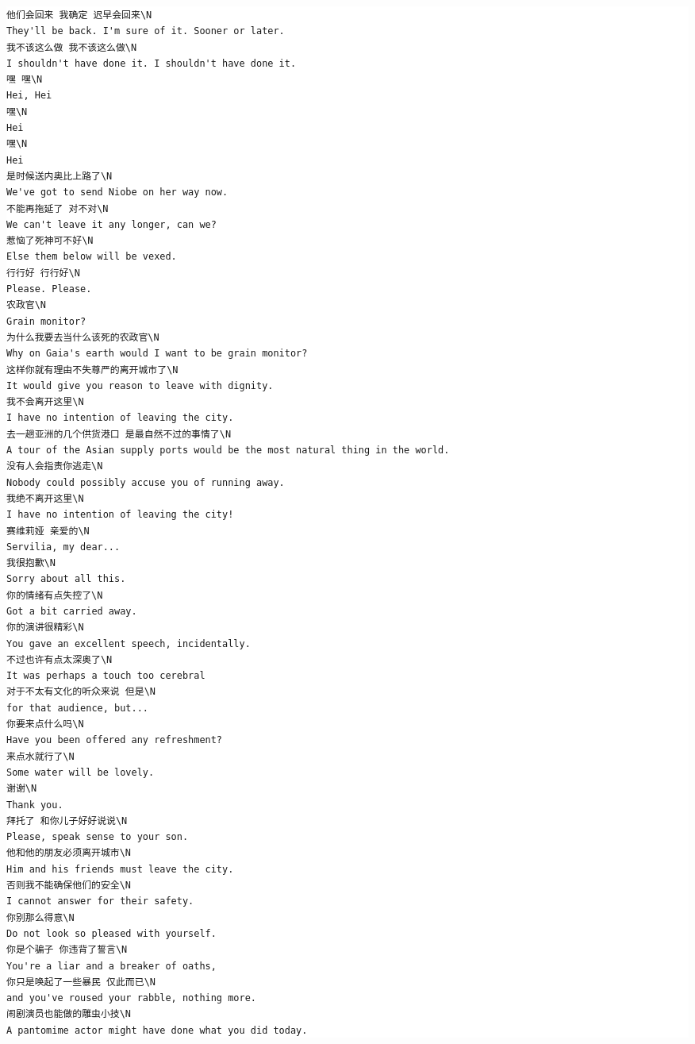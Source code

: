 	他们会回来 我确定 迟早会回来\N
	They'll be back. I'm sure of it. Sooner or later.
	我不该这么做 我不该这么做\N
	I shouldn't have done it. I shouldn't have done it.
	嘿 嘿\N
	Hei, Hei
	嘿\N
	Hei
	嘿\N
	Hei
	是时候送内奥比上路了\N
	We've got to send Niobe on her way now.
	不能再拖延了 对不对\N
	We can't leave it any longer, can we?
	惹恼了死神可不好\N
	Else them below will be vexed.
	行行好 行行好\N
	Please. Please.
	农政官\N
	Grain monitor?
	为什么我要去当什么该死的农政官\N
	Why on Gaia's earth would I want to be grain monitor?
	这样你就有理由不失尊严的离开城市了\N
	It would give you reason to leave with dignity.
	我不会离开这里\N
	I have no intention of leaving the city.
	去一趟亚洲的几个供货港口 是最自然不过的事情了\N
	A tour of the Asian supply ports would be the most natural thing in the world.
	没有人会指责你逃走\N
	Nobody could possibly accuse you of running away.
	我绝不离开这里\N
	I have no intention of leaving the city!
	赛维莉娅 亲爱的\N
	Servilia, my dear...
	我很抱歉\N
	Sorry about all this.
	你的情绪有点失控了\N
	Got a bit carried away.
	你的演讲很精彩\N
	You gave an excellent speech, incidentally.
	不过也许有点太深奥了\N
	It was perhaps a touch too cerebral
	对于不太有文化的听众来说 但是\N
	for that audience, but...
	你要来点什么吗\N
	Have you been offered any refreshment?
	来点水就行了\N
	Some water will be lovely.
	谢谢\N
	Thank you.
	拜托了 和你儿子好好说说\N
	Please, speak sense to your son.
	他和他的朋友必须离开城市\N
	Him and his friends must leave the city.
	否则我不能确保他们的安全\N
	I cannot answer for their safety.
	你别那么得意\N
	Do not look so pleased with yourself.
	你是个骗子 你违背了誓言\N
	You're a liar and a breaker of oaths,
	你只是唤起了一些暴民 仅此而已\N
	and you've roused your rabble, nothing more.
	闹剧演员也能做的雕虫小技\N
	A pantomime actor might have done what you did today.